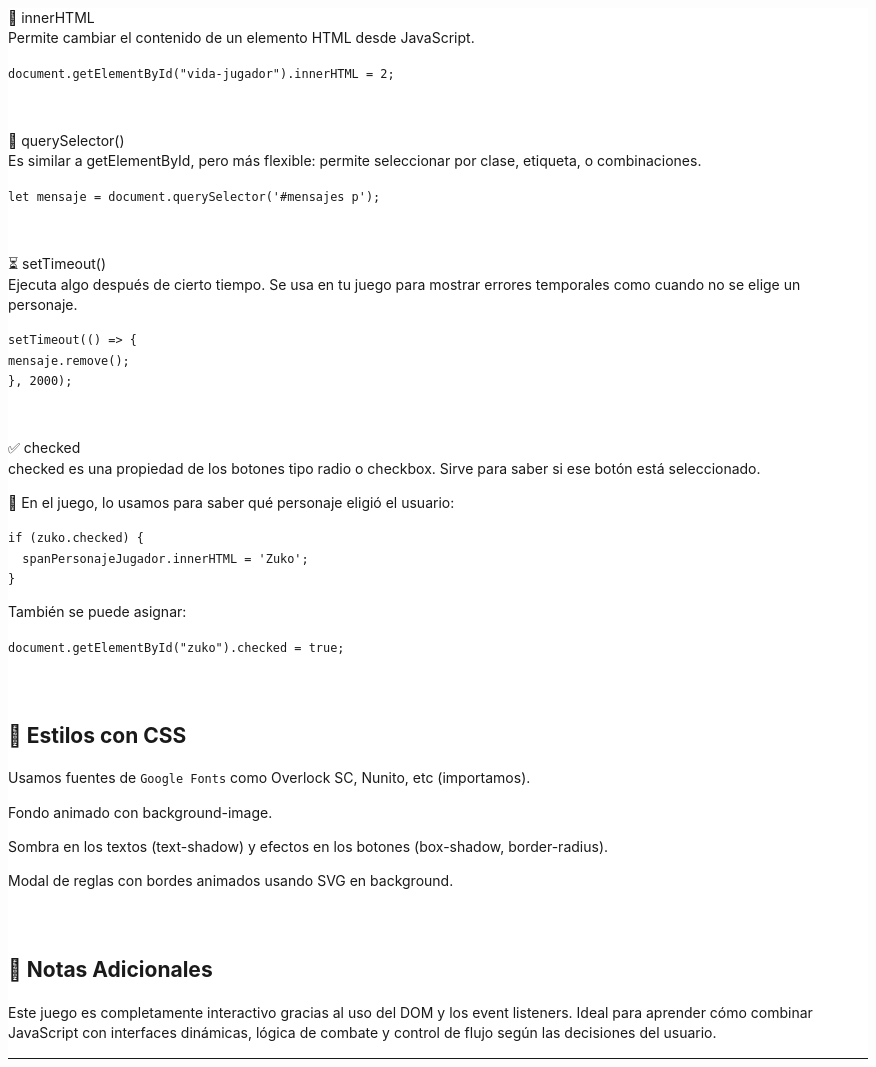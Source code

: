 📝 innerHTML <br>
Permite cambiar el contenido de un elemento HTML desde JavaScript.

    
    document.getElementById("vida-jugador").innerHTML = 2;
    

<br>


🎯 querySelector() <br>
Es similar a getElementById, pero más flexible: permite seleccionar por clase, etiqueta, o combinaciones.

    
    let mensaje = document.querySelector('#mensajes p');
    

<br>

⏳ setTimeout() <br>
Ejecuta algo después de cierto tiempo. Se usa en tu juego para mostrar errores temporales como cuando no se elige un personaje.

   
    setTimeout(() => {
    mensaje.remove();
    }, 2000);


<br>


✅ checked <br>
checked es una propiedad de los botones tipo radio o checkbox.
Sirve para saber si ese botón está seleccionado.

🔸 En el juego, lo usamos para saber qué personaje eligió el usuario:

    if (zuko.checked) {
      spanPersonajeJugador.innerHTML = 'Zuko';
    }


También se puede asignar:

    document.getElementById("zuko").checked = true;


<br>

## 🎨 Estilos con CSS
Usamos fuentes de `Google Fonts` como Overlock SC, Nunito, etc (importamos).

Fondo animado con background-image.

Sombra en los textos (text-shadow) y efectos en los botones (box-shadow, border-radius).

Modal de reglas con bordes animados usando SVG en background.


<br>

## 📝 Notas Adicionales

Este juego es completamente interactivo gracias al uso del DOM y los event listeners.
Ideal para aprender cómo combinar JavaScript con interfaces dinámicas, lógica de combate y control de flujo según las decisiones del usuario.

---
